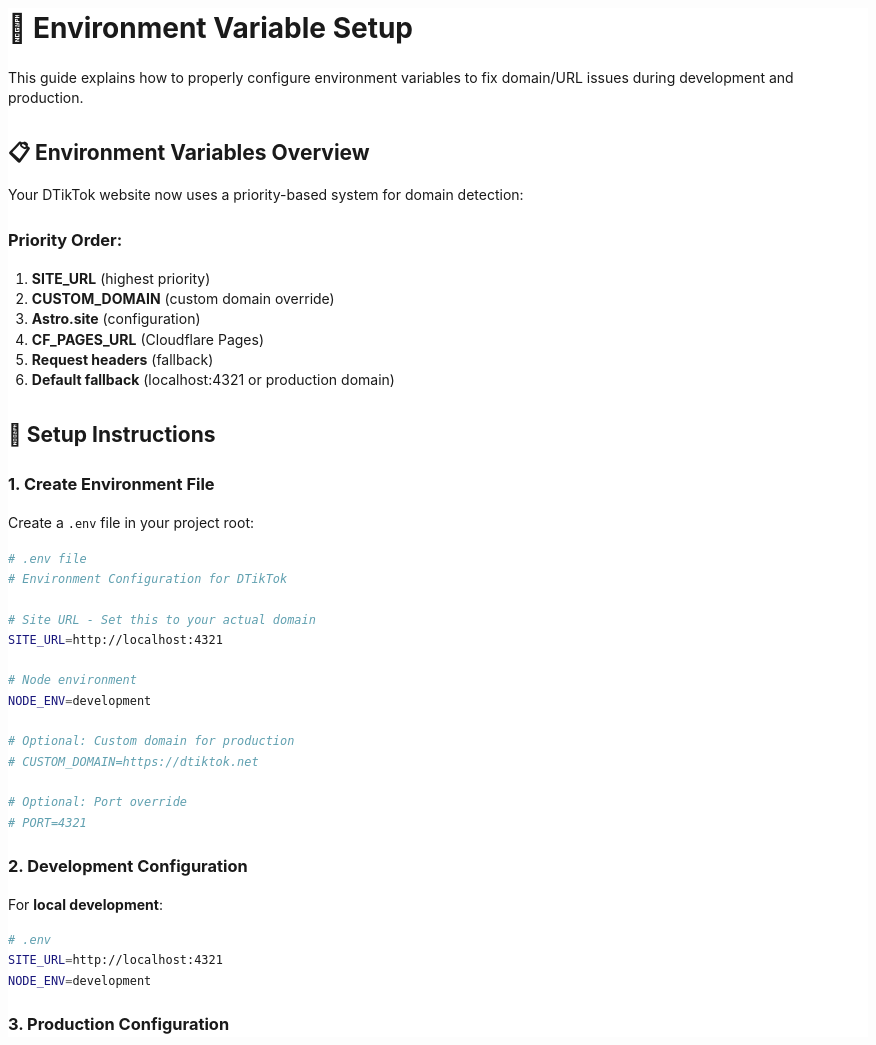 # 🔧 Environment Variable Setup

This guide explains how to properly configure environment variables to fix domain/URL issues during development and production.

## 📋 Environment Variables Overview

Your DTikTok website now uses a priority-based system for domain detection:

### Priority Order:
1. **SITE_URL** (highest priority)
2. **CUSTOM_DOMAIN** (custom domain override)
3. **Astro.site** (configuration)
4. **CF_PAGES_URL** (Cloudflare Pages)
5. **Request headers** (fallback)
6. **Default fallback** (localhost:4321 or production domain)

## 🚀 Setup Instructions

### 1. Create Environment File

Create a `.env` file in your project root:

```bash
# .env file
# Environment Configuration for DTikTok

# Site URL - Set this to your actual domain
SITE_URL=http://localhost:4321

# Node environment
NODE_ENV=development

# Optional: Custom domain for production
# CUSTOM_DOMAIN=https://dtiktok.net

# Optional: Port override
# PORT=4321
```

### 2. Development Configuration

For **local development**:
```bash
# .env
SITE_URL=http://localhost:4321
NODE_ENV=development
```

### 3. Production Configuration

